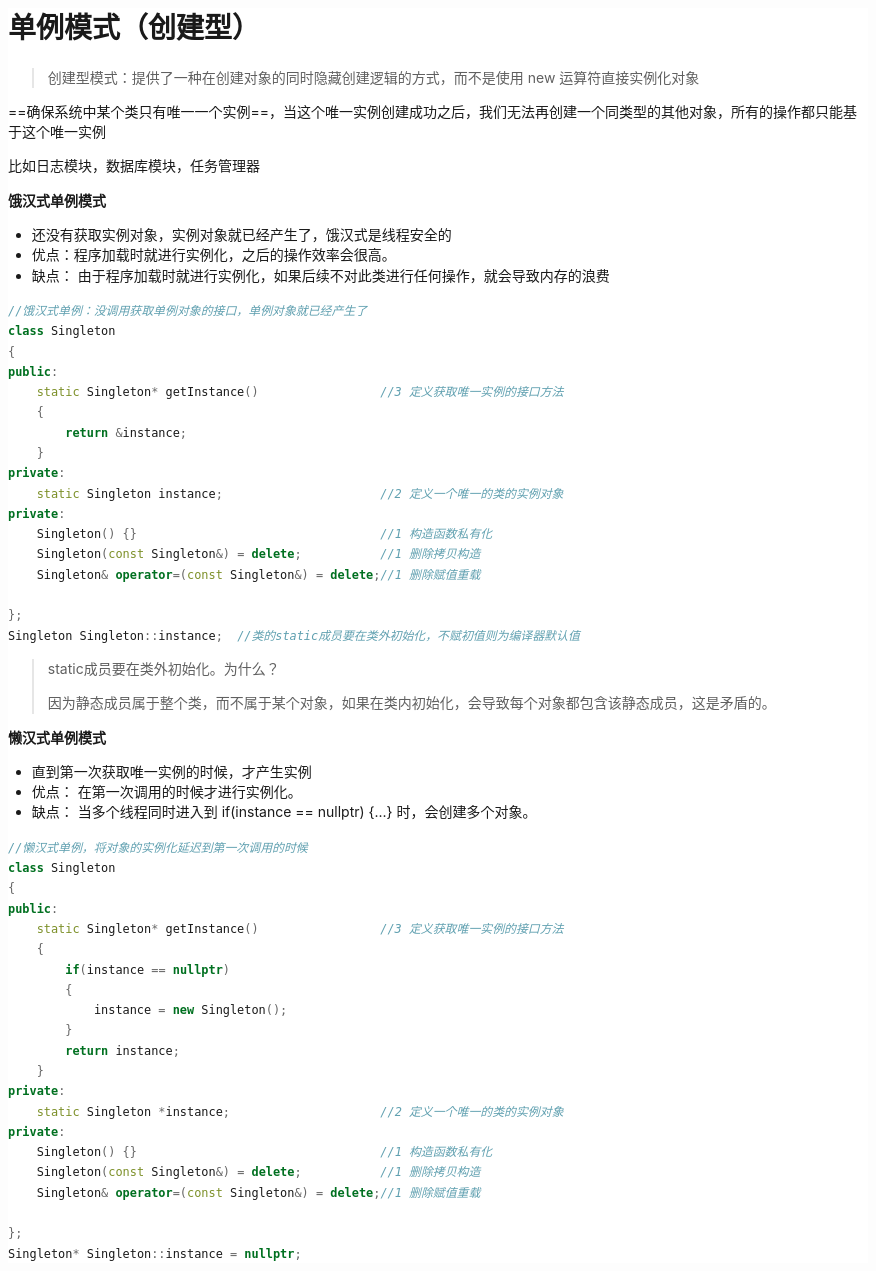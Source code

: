 # 单例模式（创建型）

> 创建型模式：提供了一种在创建对象的同时隐藏创建逻辑的方式，而不是使用 new 运算符直接实例化对象

==确保系统中某个类只有唯一一个实例==，当这个唯一实例创建成功之后，我们无法再创建一个同类型的其他对象，所有的操作都只能基于这个唯一实例

比如日志模块，数据库模块，任务管理器

**饿汉式单例模式**

- 还没有获取实例对象，实例对象就已经产生了，饿汉式是线程安全的
- 优点：程序加载时就进行实例化，之后的操作效率会很高。
- 缺点： 由于程序加载时就进行实例化，如果后续不对此类进行任何操作，就会导致内存的浪费  

```cpp
//饿汉式单例：没调用获取单例对象的接口，单例对象就已经产生了
class Singleton
{
public:
    static Singleton* getInstance()					//3 定义获取唯一实例的接口方法
    {
        return &instance;
	}
private:
    static Singleton instance;						//2 定义一个唯一的类的实例对象
private:
    Singleton() {}						 			//1 构造函数私有化
    Singleton(const Singleton&) = delete;			//1 删除拷贝构造
    Singleton& operator=(const Singleton&) = delete;//1 删除赋值重载
    
};
Singleton Singleton::instance;  //类的static成员要在类外初始化，不赋初值则为编译器默认值
```

> static成员要在类外初始化。为什么？
>
> 因为静态成员属于整个类，而不属于某个对象，如果在类内初始化，会导致每个对象都包含该静态成员，这是矛盾的。

**懒汉式单例模式**

- 直到第一次获取唯一实例的时候，才产生实例
- 优点： 在第一次调用的时候才进行实例化。
- 缺点： 当多个线程同时进入到 if(instance == nullptr) {...} 时，会创建多个对象。  

```cpp
//懒汉式单例，将对象的实例化延迟到第一次调用的时候
class Singleton
{
public:
    static Singleton* getInstance()					//3 定义获取唯一实例的接口方法
    {
        if(instance == nullptr)
        {
            instance = new Singleton();
        }
        return instance;
	}
private:
    static Singleton *instance;						//2 定义一个唯一的类的实例对象
private:
    Singleton() {}						 			//1 构造函数私有化
    Singleton(const Singleton&) = delete;			//1 删除拷贝构造
    Singleton& operator=(const Singleton&) = delete;//1 删除赋值重载
    
};
Singleton* Singleton::instance = nullptr;  
```

